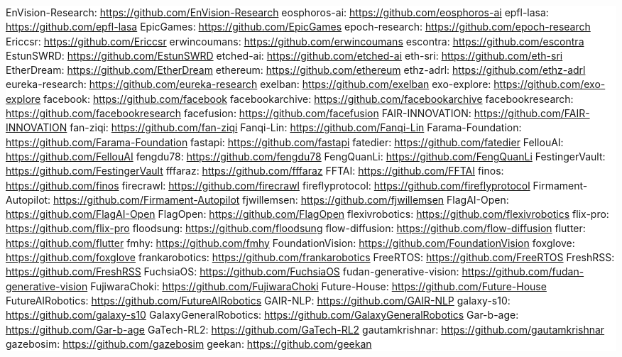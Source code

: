 EnVision-Research: https://github.com/EnVision-Research
eosphoros-ai: https://github.com/eosphoros-ai
epfl-lasa: https://github.com/epfl-lasa
EpicGames: https://github.com/EpicGames
epoch-research: https://github.com/epoch-research
Ericcsr: https://github.com/Ericcsr
erwincoumans: https://github.com/erwincoumans
escontra: https://github.com/escontra
EstunSWRD: https://github.com/EstunSWRD
etched-ai: https://github.com/etched-ai
eth-sri: https://github.com/eth-sri
EtherDream: https://github.com/EtherDream
ethereum: https://github.com/ethereum
ethz-adrl: https://github.com/ethz-adrl
eureka-research: https://github.com/eureka-research
exelban: https://github.com/exelban
exo-explore: https://github.com/exo-explore
facebook: https://github.com/facebook
facebookarchive: https://github.com/facebookarchive
facebookresearch: https://github.com/facebookresearch
facefusion: https://github.com/facefusion
FAIR-INNOVATION: https://github.com/FAIR-INNOVATION
fan-ziqi: https://github.com/fan-ziqi
Fanqi-Lin: https://github.com/Fanqi-Lin
Farama-Foundation: https://github.com/Farama-Foundation
fastapi: https://github.com/fastapi
fatedier: https://github.com/fatedier
FellouAI: https://github.com/FellouAI
fengdu78: https://github.com/fengdu78
FengQuanLi: https://github.com/FengQuanLi
FestingerVault: https://github.com/FestingerVault
fffaraz: https://github.com/fffaraz
FFTAI: https://github.com/FFTAI
finos: https://github.com/finos
firecrawl: https://github.com/firecrawl
fireflyprotocol: https://github.com/fireflyprotocol
Firmament-Autopilot: https://github.com/Firmament-Autopilot
fjwillemsen: https://github.com/fjwillemsen
FlagAI-Open: https://github.com/FlagAI-Open
FlagOpen: https://github.com/FlagOpen
flexivrobotics: https://github.com/flexivrobotics
flix-pro: https://github.com/flix-pro
floodsung: https://github.com/floodsung
flow-diffusion: https://github.com/flow-diffusion
flutter: https://github.com/flutter
fmhy: https://github.com/fmhy
FoundationVision: https://github.com/FoundationVision
foxglove: https://github.com/foxglove
frankarobotics: https://github.com/frankarobotics
FreeRTOS: https://github.com/FreeRTOS
FreshRSS: https://github.com/FreshRSS
FuchsiaOS: https://github.com/FuchsiaOS
fudan-generative-vision: https://github.com/fudan-generative-vision
FujiwaraChoki: https://github.com/FujiwaraChoki
Future-House: https://github.com/Future-House
FutureAIRobotics: https://github.com/FutureAIRobotics
GAIR-NLP: https://github.com/GAIR-NLP
galaxy-s10: https://github.com/galaxy-s10
GalaxyGeneralRobotics: https://github.com/GalaxyGeneralRobotics
Gar-b-age: https://github.com/Gar-b-age
GaTech-RL2: https://github.com/GaTech-RL2
gautamkrishnar: https://github.com/gautamkrishnar
gazebosim: https://github.com/gazebosim
geekan: https://github.com/geekan